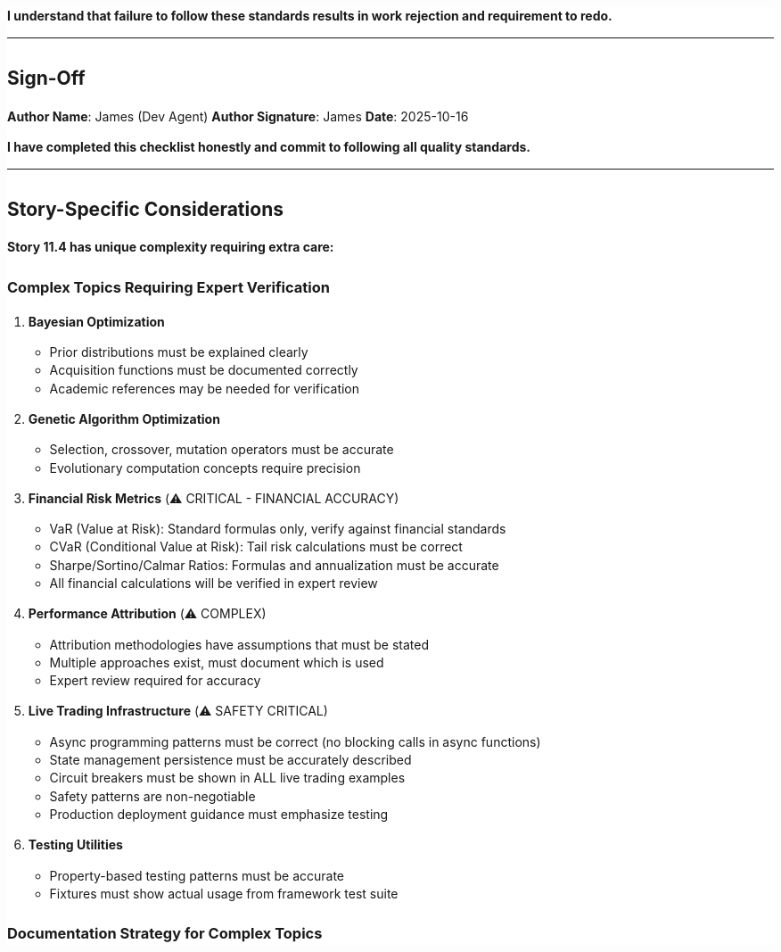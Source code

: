 **I understand that failure to follow these standards results in work rejection and requirement to redo.**

---

## Sign-Off

**Author Name**: James (Dev Agent)
**Author Signature**: James
**Date**: 2025-10-16

**I have completed this checklist honestly and commit to following all quality standards.**

---

## Story-Specific Considerations

**Story 11.4 has unique complexity requiring extra care:**

### Complex Topics Requiring Expert Verification

1. **Bayesian Optimization**
   - Prior distributions must be explained clearly
   - Acquisition functions must be documented correctly
   - Academic references may be needed for verification

2. **Genetic Algorithm Optimization**
   - Selection, crossover, mutation operators must be accurate
   - Evolutionary computation concepts require precision

3. **Financial Risk Metrics** (⚠️ CRITICAL - FINANCIAL ACCURACY)
   - VaR (Value at Risk): Standard formulas only, verify against financial standards
   - CVaR (Conditional Value at Risk): Tail risk calculations must be correct
   - Sharpe/Sortino/Calmar Ratios: Formulas and annualization must be accurate
   - All financial calculations will be verified in expert review

4. **Performance Attribution** (⚠️ COMPLEX)
   - Attribution methodologies have assumptions that must be stated
   - Multiple approaches exist, must document which is used
   - Expert review required for accuracy

5. **Live Trading Infrastructure** (⚠️ SAFETY CRITICAL)
   - Async programming patterns must be correct (no blocking calls in async functions)
   - State management persistence must be accurately described
   - Circuit breakers must be shown in ALL live trading examples
   - Safety patterns are non-negotiable
   - Production deployment guidance must emphasize testing

6. **Testing Utilities**
   - Property-based testing patterns must be accurate
   - Fixtures must show actual usage from framework test suite

### Documentation Strategy for Complex Topics
